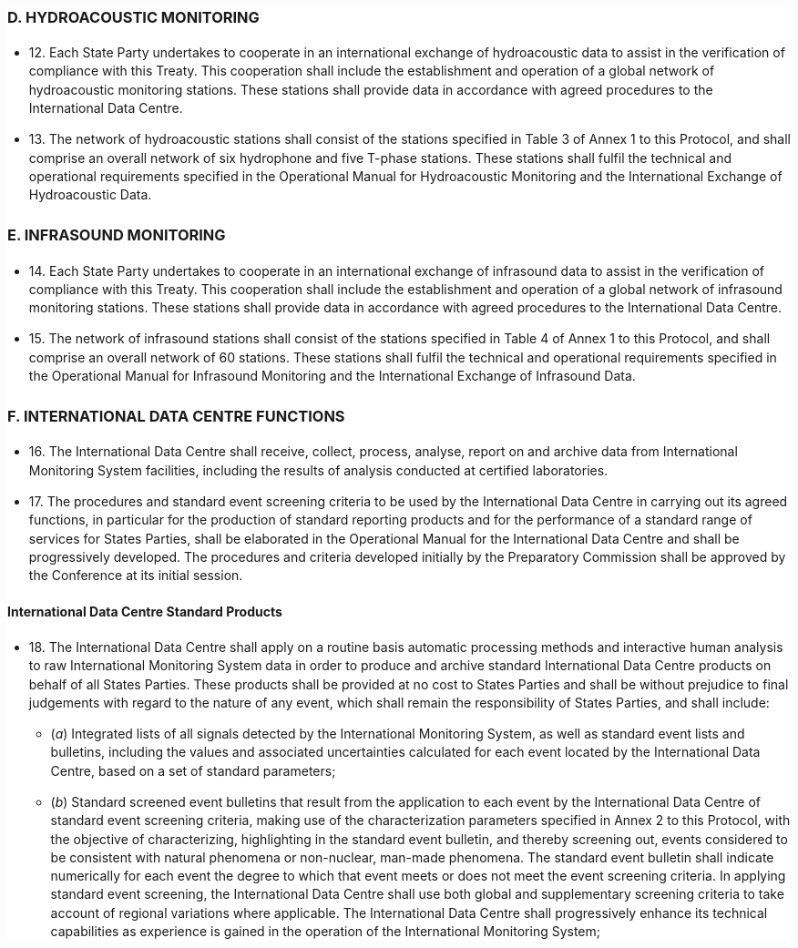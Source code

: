 ### D. HYDROACOUSTIC MONITORING

  * 12. Each State Party undertakes to cooperate in an international exchange of hydroacoustic data to assist in the verification of compliance with this Treaty. This cooperation shall include the establishment and operation of a global network of hydroacoustic monitoring stations. These stations shall provide data in accordance with agreed procedures to the International Data Centre.

  * 13. The network of hydroacoustic stations shall consist of the stations specified in Table 3 of Annex 1 to this Protocol, and shall comprise an overall network of six hydrophone and five T-phase stations. These stations shall fulfil the technical and operational requirements specified in the Operational Manual for Hydroacoustic Monitoring and the International Exchange of Hydroacoustic Data.

### E. INFRASOUND MONITORING

  * 14. Each State Party undertakes to cooperate in an international exchange of infrasound data to assist in the verification of compliance with this Treaty. This cooperation shall include the establishment and operation of a global network of infrasound monitoring stations. These stations shall provide data in accordance with agreed procedures to the International Data Centre.

  * 15. The network of infrasound stations shall consist of the stations specified in Table 4 of Annex 1 to this Protocol, and shall comprise an overall network of 60 stations. These stations shall fulfil the technical and operational requirements specified in the Operational Manual for Infrasound Monitoring and the International Exchange of Infrasound Data.

### F. INTERNATIONAL DATA CENTRE FUNCTIONS

  * 16. The International Data Centre shall receive, collect, process, analyse, report on and archive data from International Monitoring System facilities, including the results of analysis conducted at certified laboratories.

  * 17. The procedures and standard event screening criteria to be used by the International Data Centre in carrying out its agreed functions, in particular for the production of standard reporting products and for the performance of a standard range of services for States Parties, shall be elaborated in the Operational Manual for the International Data Centre and shall be progressively developed. The procedures and criteria developed initially by the Preparatory Commission shall be approved by the Conference at its initial session.

#### International Data Centre Standard Products

  * 18. The International Data Centre shall apply on a routine basis automatic processing methods and interactive human analysis to raw International Monitoring System data in order to produce and archive standard International Data Centre products on behalf of all States Parties. These products shall be provided at no cost to States Parties and shall be without prejudice to final judgements with regard to the nature of any event, which shall remain the responsibility of States Parties, and shall include:

    * (_a_) Integrated lists of all signals detected by the International Monitoring System, as well as standard event lists and bulletins, including the values and associated uncertainties calculated for each event located by the International Data Centre, based on a set of standard parameters;

    * (_b_) Standard screened event bulletins that result from the application to each event by the International Data Centre of standard event screening criteria, making use of the characterization parameters specified in Annex 2 to this Protocol, with the objective of characterizing, highlighting in the standard event bulletin, and thereby screening out, events considered to be consistent with natural phenomena or non-nuclear, man-made phenomena. The standard event bulletin shall indicate numerically for each event the degree to which that event meets or does not meet the event screening criteria. In applying standard event screening, the International Data Centre shall use both global and supplementary screening criteria to take account of regional variations where applicable. The International Data Centre shall progressively enhance its technical capabilities as experience is gained in the operation of the International Monitoring System;
